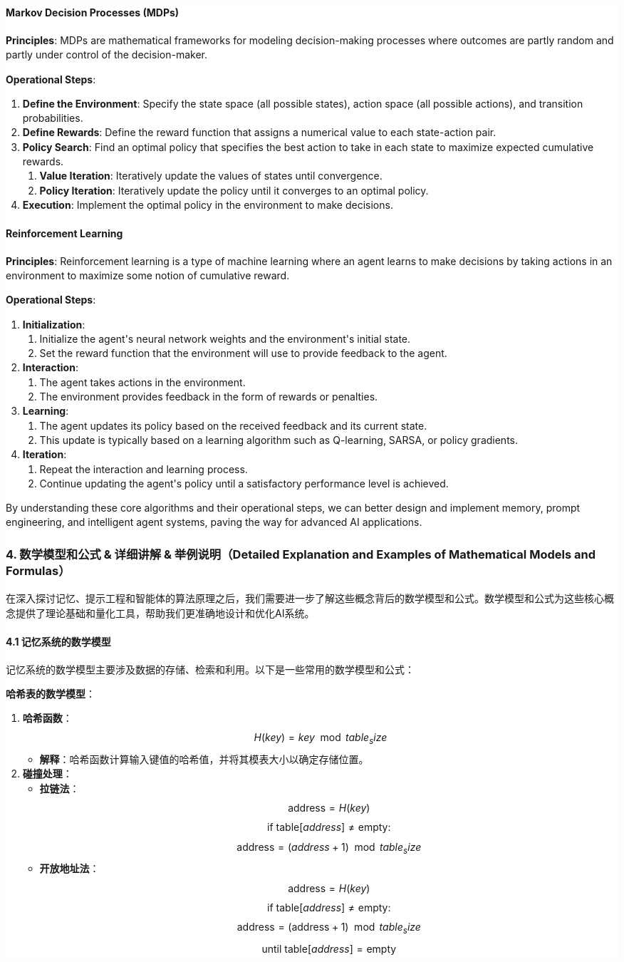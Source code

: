 #### Markov Decision Processes (MDPs)

**Principles**: MDPs are mathematical frameworks for modeling decision-making processes where outcomes are partly random and partly under control of the decision-maker.

**Operational Steps**:
1. **Define the Environment**: Specify the state space (all possible states), action space (all possible actions), and transition probabilities.
2. **Define Rewards**: Define the reward function that assigns a numerical value to each state-action pair.
3. **Policy Search**: Find an optimal policy that specifies the best action to take in each state to maximize expected cumulative rewards.
   1. **Value Iteration**: Iteratively update the values of states until convergence.
   2. **Policy Iteration**: Iteratively update the policy until it converges to an optimal policy.
4. **Execution**: Implement the optimal policy in the environment to make decisions.

#### Reinforcement Learning

**Principles**: Reinforcement learning is a type of machine learning where an agent learns to make decisions by taking actions in an environment to maximize some notion of cumulative reward.

**Operational Steps**:
1. **Initialization**:
   1. Initialize the agent's neural network weights and the environment's initial state.
   2. Set the reward function that the environment will use to provide feedback to the agent.
2. **Interaction**:
   1. The agent takes actions in the environment.
   2. The environment provides feedback in the form of rewards or penalties.
3. **Learning**:
   1. The agent updates its policy based on the received feedback and its current state.
   2. This update is typically based on a learning algorithm such as Q-learning, SARSA, or policy gradients.
4. **Iteration**:
   1. Repeat the interaction and learning process.
   2. Continue updating the agent's policy until a satisfactory performance level is achieved.

By understanding these core algorithms and their operational steps, we can better design and implement memory, prompt engineering, and intelligent agent systems, paving the way for advanced AI applications.

### 4. 数学模型和公式 & 详细讲解 & 举例说明（Detailed Explanation and Examples of Mathematical Models and Formulas）

在深入探讨记忆、提示工程和智能体的算法原理之后，我们需要进一步了解这些概念背后的数学模型和公式。数学模型和公式为这些核心概念提供了理论基础和量化工具，帮助我们更准确地设计和优化AI系统。

#### 4.1 记忆系统的数学模型

记忆系统的数学模型主要涉及数据的存储、检索和利用。以下是一些常用的数学模型和公式：

**哈希表的数学模型**：

1. **哈希函数**：
   $$H(key) = key \mod table_size$$
   - **解释**：哈希函数计算输入键值的哈希值，并将其模表大小以确定存储位置。
2. **碰撞处理**：
   - **拉链法**：
     $$\text{address} = H(key)$$
     $$\text{if } \text{table}[address] \neq \text{empty}:$$
     $$\text{address} = (address + 1) \mod table_size$$
   - **开放地址法**：
     $$\text{address} = H(key)$$
     $$\text{if } \text{table}[address] \neq \text{empty}:$$
     $$\text{address} = (\text{address} + 1) \mod table_size$$
     $$\text{until } \text{table}[address] = \text{empty}$$
